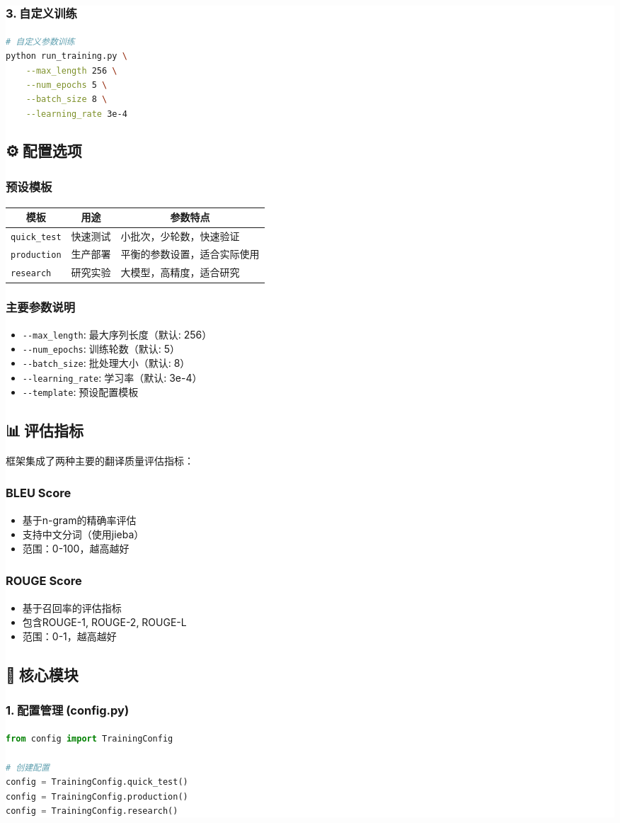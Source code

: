 ### 3. 自定义训练

```bash
# 自定义参数训练
python run_training.py \
    --max_length 256 \
    --num_epochs 5 \
    --batch_size 8 \
    --learning_rate 3e-4
```

## ⚙️ 配置选项

### 预设模板

| 模板 | 用途 | 参数特点 |
|------|------|----------|
| `quick_test` | 快速测试 | 小批次，少轮数，快速验证 |
| `production` | 生产部署 | 平衡的参数设置，适合实际使用 |
| `research` | 研究实验 | 大模型，高精度，适合研究 |

### 主要参数说明

- `--max_length`: 最大序列长度（默认: 256）
- `--num_epochs`: 训练轮数（默认: 5）
- `--batch_size`: 批处理大小（默认: 8）
- `--learning_rate`: 学习率（默认: 3e-4）
- `--template`: 预设配置模板

## 📊 评估指标

框架集成了两种主要的翻译质量评估指标：

### BLEU Score
- 基于n-gram的精确率评估
- 支持中文分词（使用jieba）
- 范围：0-100，越高越好

### ROUGE Score
- 基于召回率的评估指标
- 包含ROUGE-1, ROUGE-2, ROUGE-L
- 范围：0-1，越高越好

## 🔧 核心模块

### 1. 配置管理 (config.py)
```python
from config import TrainingConfig

# 创建配置
config = TrainingConfig.quick_test()
config = TrainingConfig.production()
config = TrainingConfig.research()
```

